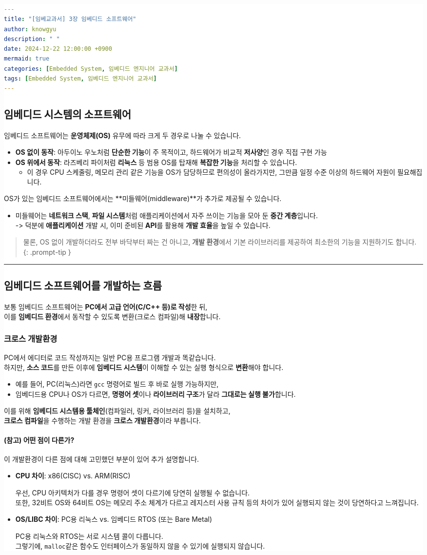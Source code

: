 ```yaml
---
title: "[임베교과서] 3장 임베디드 소프트웨어"
author: knowgyu
description: " "
date: 2024-12-22 12:00:00 +0900
mermaid: true
categories: [Embedded System, 임베디드 엔지니어 교과서]
tags: [Embedded System, 임베디드 엔지니어 교과서]
---
```


## 임베디드 시스템의 소프트웨어

임베디드 소프트웨어는 **운영체제(OS)** 유무에 따라 크게 두 경우로 나눌 수 있습니다.  
- **OS 없이 동작**: 아두이노 우노처럼 **단순한 기능**이 주 목적이고, 하드웨어가 비교적 **저사양**인 경우 직접 구현 가능  
- **OS 위에서 동작**: 라즈베리 파이처럼 **리눅스** 등 범용 OS를 탑재해 **복잡한 기능**을 처리할 수 있습니다.  
  - 이 경우 CPU 스케줄링, 메모리 관리 같은 기능을 OS가 담당하므로 편의성이 올라가지만, 그만큼 일정 수준 이상의 하드웨어 자원이 필요해집니다.  

OS가 있는 임베디드 소프트웨어에서는 **미들웨어(middleware)**가 추가로 제공될 수 있습니다.  
- 미들웨어는 **네트워크 스택**, **파일 시스템**처럼 애플리케이션에서 자주 쓰이는 기능을 모아 둔 **중간 계층**입니다.  
  -> 덕분에 **애플리케이션** 개발 시, 이미 준비된 **API**를 활용해 **개발 효율**을 높일 수 있습니다.

> 물론, OS 없이 개발하더라도 전부 바닥부터 짜는 건 아니고, **개발 환경**에서 기본 라이브러리를 제공하여 최소한의 기능을 지원하기도 합니다.
{: .prompt-tip }

---

## 임베디드 소프트웨어를 개발하는 흐름

보통 임베디드 소프트웨어는 **PC에서 고급 언어(C/C++ 등)로 작성**한 뒤,  
이를 **임베디드 환경**에서 동작할 수 있도록 변환(크로스 컴파일)해 **내장**합니다.

### 크로스 개발환경

PC에서 에디터로 코드 작성까지는 일반 PC용 프로그램 개발과 똑같습니다.  
하지만, **소스 코드**를 만든 이후에 **임베디드 시스템**이 이해할 수 있는 실행 형식으로 **변환**해야 합니다.  
- 예를 들어, PC(리눅스)라면 `gcc` 명령어로 빌드 후 바로 실행 가능하지만,  
- 임베디드용 CPU나 OS가 다르면, **명령어 셋**이나 **라이브러리 구조**가 달라 **그대로는 실행 불가**합니다.

이를 위해 **임베디드 시스템용 툴체인**(컴파일러, 링커, 라이브러리 등)을 설치하고,  
**크로스 컴파일**을 수행하는 개발 환경을 **크로스 개발환경**이라 부릅니다.

#### (참고) 어떤 점이 다른가?
이 개발환경이 다른 점에 대해 고민했던 부분이 있어 추가 설명합니다.  

- **CPU 차이**: x86(CISC) vs. ARM(RISC)  
  
  우선, CPU 아키텍처가 다를 경우 명령어 셋이 다르기에 당연히 실행될 수 없습니다.  
  또한, 32비트 OS와 64비트 OS는 메모리 주소 체계가 다르고 레지스터 사용 규칙 등의 차이가 있어 실행되지 않는 것이 당연하다고 느껴집니다.  

- **OS/LIBC 차이**: PC용 리눅스 vs. 임베디드 RTOS (또는 Bare Metal)  
  
  PC용 리눅스와 RTOS는 서로 시스템 콜이 다릅니다.  
  그렇기에, `malloc`같은 함수도 인터페이스가 동일하지 않을 수 있기에 실행되지 않습니다.  
